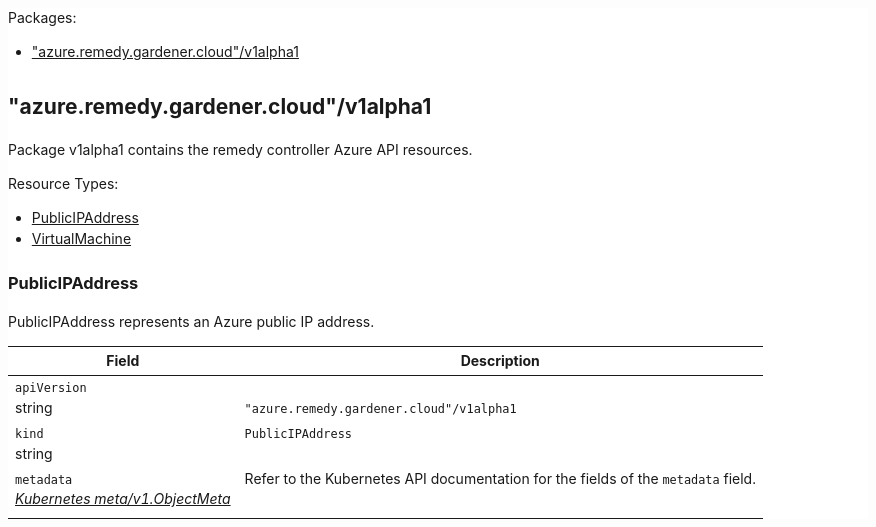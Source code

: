<p>Packages:</p>
<ul>
<li>
<a href="#%22azure.remedy.gardener.cloud%22%2fv1alpha1">&#34;azure.remedy.gardener.cloud&#34;/v1alpha1</a>
</li>
</ul>
<h2 id="&#34;azure.remedy.gardener.cloud&#34;/v1alpha1">&#34;azure.remedy.gardener.cloud&#34;/v1alpha1</h2>
<p>
<p>Package v1alpha1 contains the remedy controller Azure API resources.</p>
</p>
Resource Types:
<ul><li>
<a href="#%22azure.remedy.gardener.cloud%22/v1alpha1.PublicIPAddress">PublicIPAddress</a>
</li><li>
<a href="#%22azure.remedy.gardener.cloud%22/v1alpha1.VirtualMachine">VirtualMachine</a>
</li></ul>
<h3 id="&#34;azure.remedy.gardener.cloud&#34;/v1alpha1.PublicIPAddress">PublicIPAddress
</h3>
<p>
<p>PublicIPAddress represents an Azure public IP address.</p>
</p>
<table>
<thead>
<tr>
<th>Field</th>
<th>Description</th>
</tr>
</thead>
<tbody>
<tr>
<td>
<code>apiVersion</code></br>
string</td>
<td>
<code>
&#34;azure.remedy.gardener.cloud&#34;/v1alpha1
</code>
</td>
</tr>
<tr>
<td>
<code>kind</code></br>
string
</td>
<td><code>PublicIPAddress</code></td>
</tr>
<tr>
<td>
<code>metadata</code></br>
<em>
<a href="https://kubernetes.io/docs/reference/generated/kubernetes-api/v1.15/#objectmeta-v1-meta">
Kubernetes meta/v1.ObjectMeta
</a>
</em>
</td>
<td>
Refer to the Kubernetes API documentation for the fields of the
<code>metadata</code> field.
</td>
</tr>
<tr>
<td>